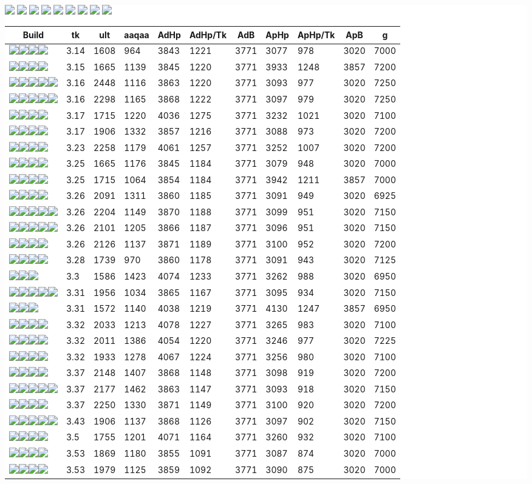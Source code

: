
![](/Styles/Precision/PressTheAttack/PressTheAttack.png)
![](/Styles/Precision/Overheal.png)
![](/Styles/Precision/LegendBloodline/LegendBloodline.png)
![](/Styles/Precision/CoupDeGrace/CoupDeGrace.png)
![](/Styles/Sorcery/AbsoluteFocus/AbsoluteFocus.png)
![](/Styles/Sorcery/GatheringStorm/GatheringStorm.png)
![](/StatMods/StatModsAdaptiveForceIcon.png)
![](/StatMods/StatModsAdaptiveForceIcon.png)
![](/StatMods/StatModsArmorIcon.png)





 Build |tk|ult|aaqaa|AdHp|AdHp/Tk|AdB|ApHp|ApHp/Tk|ApB|g
-|-|-|-|-|-|-|-|-|-|-
![](/item/6672.png)![](/item/3115.png)![](/item/1055.png)![](/item/1036.png)|3.14|1608|964|3843|1221|3771|3077|978|3020|7000
![](/item/3124.png)![](/item/3091.png)![](/item/1055.png)![](/item/1036.png)|3.15|1665|1139|3845|1220|3771|3933|1248|3857|7200
![](/item/6672.png)![](/item/6691.png)![](/item/1055.png)![](/item/1036.png)![](/item/1036.png)|3.16|2448|1116|3863|1220|3771|3093|977|3020|7250
![](/item/6672.png)![](/item/3142.png)![](/item/1055.png)![](/item/1036.png)![](/item/1036.png)|3.16|2298|1165|3868|1222|3771|3097|979|3020|7250
![](/item/6672.png)![](/item/3153.png)![](/item/1055.png)![](/item/1036.png)|3.17|1715|1220|4036|1275|3771|3232|1021|3020|7100
![](/item/6672.png)![](/item/6671.png)![](/item/1055.png)![](/item/1036.png)|3.17|1906|1332|3857|1216|3771|3088|973|3020|7200
![](/item/3153.png)![](/item/6691.png)![](/item/1055.png)![](/item/1036.png)|3.23|2258|1179|4061|1257|3771|3252|1007|3020|7200
![](/item/6672.png)![](/item/3124.png)![](/item/1055.png)![](/item/1036.png)|3.25|1665|1176|3845|1184|3771|3079|948|3020|7000
![](/item/6672.png)![](/item/3091.png)![](/item/1055.png)![](/item/1036.png)|3.25|1715|1064|3854|1184|3771|3942|1211|3857|7000
![](/item/6672.png)![](/item/6695.png)![](/item/1055.png)![](/item/1037.png)|3.26|2091|1311|3860|1185|3771|3091|949|3020|6925
![](/item/6672.png)![](/item/6676.png)![](/item/1055.png)![](/item/1036.png)![](/item/1036.png)|3.26|2204|1149|3870|1188|3771|3099|951|3020|7150
![](/item/6672.png)![](/item/3033.png)![](/item/1055.png)![](/item/1036.png)![](/item/1036.png)|3.26|2101|1205|3866|1187|3771|3096|951|3020|7150
![](/item/6672.png)![](/item/3031.png)![](/item/1055.png)![](/item/1036.png)|3.26|2126|1137|3871|1189|3771|3100|952|3020|7200
![](/item/6672.png)![](/item/3046.png)![](/item/1055.png)![](/item/1037.png)|3.28|1739|970|3860|1178|3771|3091|943|3020|7125
![](/item/3153.png)![](/item/3124.png)![](/item/1055.png)|3.3|1586|1423|4074|1233|3771|3262|988|3020|6950
![](/item/6672.png)![](/item/3006.png)![](/item/1055.png)![](/item/1038.png)![](/item/1038.png)|3.31|1956|1034|3865|1167|3771|3095|934|3020|7150
![](/item/3153.png)![](/item/3091.png)![](/item/1055.png)|3.31|1572|1140|4038|1219|3771|4130|1247|3857|6950
![](/item/3153.png)![](/item/6676.png)![](/item/1055.png)![](/item/1036.png)|3.32|2033|1213|4078|1227|3771|3265|983|3020|7100
![](/item/3153.png)![](/item/6695.png)![](/item/1055.png)![](/item/1037.png)|3.32|2011|1386|4054|1220|3771|3246|977|3020|7225
![](/item/3153.png)![](/item/3033.png)![](/item/1055.png)![](/item/1036.png)|3.32|1933|1278|4067|1224|3771|3256|980|3020|7100
![](/item/6671.png)![](/item/3033.png)![](/item/1055.png)![](/item/1036.png)|3.37|2148|1407|3868|1148|3771|3098|919|3020|7200
![](/item/6671.png)![](/item/6695.png)![](/item/1055.png)![](/item/1036.png)![](/item/1036.png)|3.37|2177|1462|3863|1147|3771|3093|918|3020|7150
![](/item/6671.png)![](/item/6676.png)![](/item/1055.png)![](/item/1036.png)|3.37|2250|1330|3871|1149|3771|3100|920|3020|7200
![](/item/6672.png)![](/item/3087.png)![](/item/1055.png)![](/item/1036.png)![](/item/1036.png)|3.43|1906|1137|3868|1126|3771|3097|902|3020|7150
![](/item/3153.png)![](/item/3087.png)![](/item/1055.png)![](/item/1036.png)|3.5|1755|1201|4071|1164|3771|3260|932|3020|7100
![](/item/3124.png)![](/item/3033.png)![](/item/1055.png)![](/item/1036.png)|3.53|1869|1180|3855|1091|3771|3087|874|3020|7000
![](/item/3124.png)![](/item/6676.png)![](/item/1055.png)![](/item/1036.png)|3.53|1979|1125|3859|1092|3771|3090|875|3020|7000
